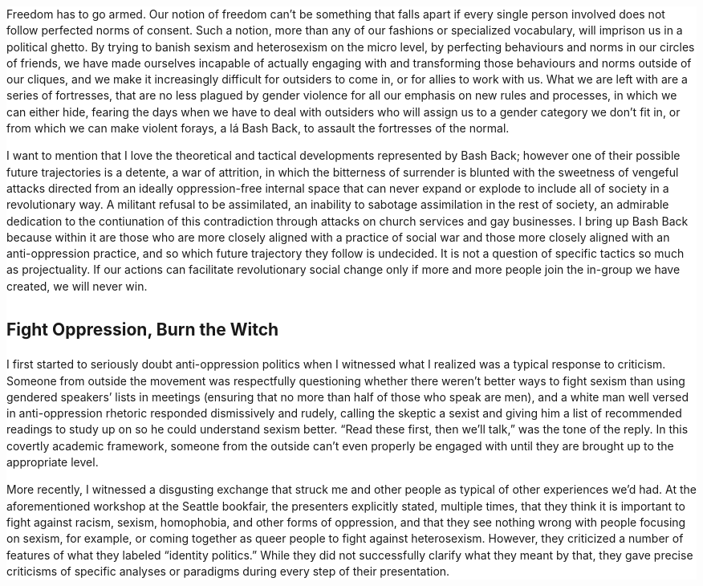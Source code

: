 Freedom has to go armed. Our notion of freedom can’t be something that falls
apart if every single person involved does not follow perfected norms of
consent. Such a notion, more than any of our fashions or specialized
vocabulary, will imprison us in a political ghetto. By trying to banish sexism
and heterosexism on the micro level, by perfecting behaviours and norms in our
circles of friends, we have made ourselves incapable of actually engaging with
and transforming those behaviours and norms outside of our cliques, and we
make it increasingly difficult for outsiders to come in, or for allies to work
with us. What we are left with are a series of fortresses, that are no less
plagued by gender violence for all our emphasis on new rules and processes, in
which we can either hide, fearing the days when we have to deal with outsiders
who will assign us to a gender category we don’t fit in, or from which we can
make violent forays, a lá Bash Back, to assault the fortresses of the normal.

I want to mention that I love the theoretical and tactical developments
represented by Bash Back; however one of their possible future trajectories is
a detente, a war of attrition, in which the bitterness of surrender is blunted
with the sweetness of vengeful attacks directed from an ideally
oppression-free internal space that can never expand or explode to include all
of society in a revolutionary way. A militant refusal to be assimilated, an
inability to sabotage assimilation in the rest of society, an admirable
dedication to the contiunation of this contradiction through attacks on church
services and gay businesses. I bring up Bash Back because within it are those
who are more closely aligned with a practice of social war and those more
closely aligned with an anti-oppression practice, and so which future
trajectory they follow is undecided. It is not a question of specific tactics
so much as projectuality. If our actions can facilitate revolutionary social
change only if more and more people join the in-group we have created, we will
never win.

## Fight Oppression, Burn the Witch

I first started to seriously doubt anti-oppression politics when I witnessed
what I realized was a typical response to criticism. Someone from outside the
movement was respectfully questioning whether there weren’t better ways to
fight sexism than using gendered speakers’ lists in meetings (ensuring that no
more than half of those who speak are men), and a white man well versed in
anti-oppression rhetoric responded dismissively and rudely, calling the
skeptic a sexist and giving him a list of recommended readings to study up on
so he could understand sexism better. “Read these first, then we’ll talk,” was
the tone of the reply. In this covertly academic framework, someone from the
outside can’t even properly be engaged with until they are brought up to the
appropriate level.

More recently, I witnessed a disgusting exchange that struck me and other
people as typical of other experiences we’d had. At the aforementioned
workshop at the Seattle bookfair, the presenters explicitly stated, multiple
times, that they think it is important to fight against racism, sexism,
homophobia, and other forms of oppression, and that they see nothing wrong
with people focusing on sexism, for example, or coming together as queer
people to fight against heterosexism. However, they criticized a number of
features of what they labeled “identity politics.” While they did not
successfully clarify what they meant by that, they gave precise criticisms of
specific analyses or paradigms during every step of their presentation.
